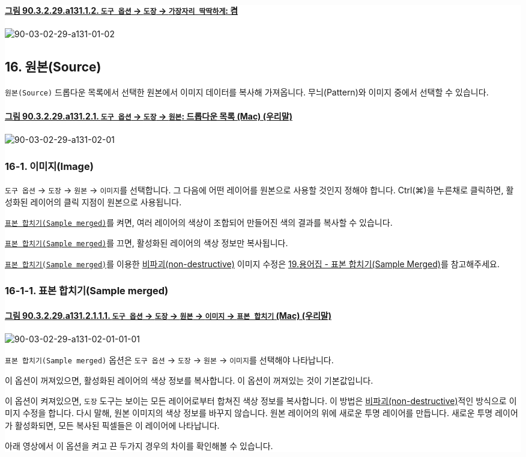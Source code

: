 <a id="90-03-02-29-a131-01-02"></a>

#### [그림 90.3.2.29.a131.1.2. `도구 옵션` → `도장` → `가장자리 딱딱하게`: 켬](./90-03-02-29-clone.md#90-03-02-29-a131-01-02)
![90-03-02-29-a131-01-02](https://github.com/wonder13662/gimp/assets/15767104/451729ba-d210-4dcb-baff-b6c306d62d52)

<a id="14-03-12-03-s16"></a>

## 16. 원본(Source)
`원본(Source)` 드롭다운 목록에서 선택한 원본에서 이미지 데이터를 복사해 가져옵니다. 무늬(Pattern)와 이미지 중에서 선택할 수 있습니다.

<a id="90-03-02-29-a131-02-01"></a>

#### [그림 90.3.2.29.a131.2.1. `도구 옵션` → `도장` → `원본`: 드롭다운 목록 (Mac) (우리말)](./90-03-02-29-clone.md#90-03-02-29-a131-02-01)
![90-03-02-29-a131-02-01](https://github.com/wonder13662/gimp/assets/15767104/5138de74-f5c7-4756-b840-2f2decab5a86)

<a id="14-03-12-03-s16-01"></a>

### 16-1. 이미지(Image)
`도구 옵션` → `도장` → `원본` → `이미지`를 선택합니다. 그 다음에 어떤 레이어를 원본으로 사용할 것인지 정해야 합니다. Ctrl(⌘)을 누른채로 클릭하면, 활성화된 레이어의 클릭 지점이 원본으로 사용됩니다.

[`표본 합치기(Sample merged)`](./14-03-12-03-options.md#14-03-12-03-s16-01-01)를 켜면, 여러 레이어의 색상이 조합되어 만들어진 색의 결과를 복사할 수 있습니다.

[`표본 합치기(Sample merged)`](./14-03-12-03-options.md#14-03-12-03-s16-01-01)를 끄면, 활성화된 레이어의 색상 정보만 복사됩니다.

[`표본 합치기(Sample merged)`](./14-03-12-03-options.md#14-03-12-03-s16-01-01)를 이용한 [비파괴(non-destructive)](./19-glossaryx-non_destructive_testing.md) 이미지 수정은 [19.용어집 - 표본 합치기(Sample Merged)](./19-glossaryx-sample_merged.md)를 참고해주세요.

<a id="14-03-12-03-s16-01-01"></a>

### 16-1-1. 표본 합치기(Sample merged)

<a id="90-03-02-29-a131-02-01-01-01"></a>

#### [그림 90.3.2.29.a131.2.1.1.1. `도구 옵션` → `도장` → `원본` → `이미지` → `표본 합치기` (Mac) (우리말)](./90-03-02-29-clone.md#90-03-02-29-a131-02-01-01-01)
![90-03-02-29-a131-02-01-01-01](https://github.com/wonder13662/gimp/assets/15767104/d5ce4514-f73f-4cdb-bfbd-fa30aed11df1)

`표본 합치기(Sample merged)` 옵션은 `도구 옵션` → `도장` → `원본` → `이미지`를 선택해야 나타납니다.

이 옵션이 꺼져있으면, 활성화된 레이어의 색상 정보를 복사합니다. 이 옵션이 꺼져있는 것이 기본값입니다.

이 옵션이 켜져있으면, `도장` 도구는 보이는 모든 레이어로부터 합쳐진 색상 정보를 복사합니다. 이 방법은 [비파괴(non-destructive)](./19-glossaryx-non_destructive_testing.md)적인 방식으로 이미지 수정을 합니다. 다시 말해, 원본 이미지의 색상 정보를 바꾸지 않습니다. 원본 레이어의 위에 새로운 투명 레이어를 만듭니다. 새로운 투명 레이어가 활성화되면, 모든 복사된 픽셀들은 이 레이어에 나타납니다.

아래 영상에서 이 옵션을 켜고 끈 두가지 경우의 차이를 확인해볼 수 있습니다.

